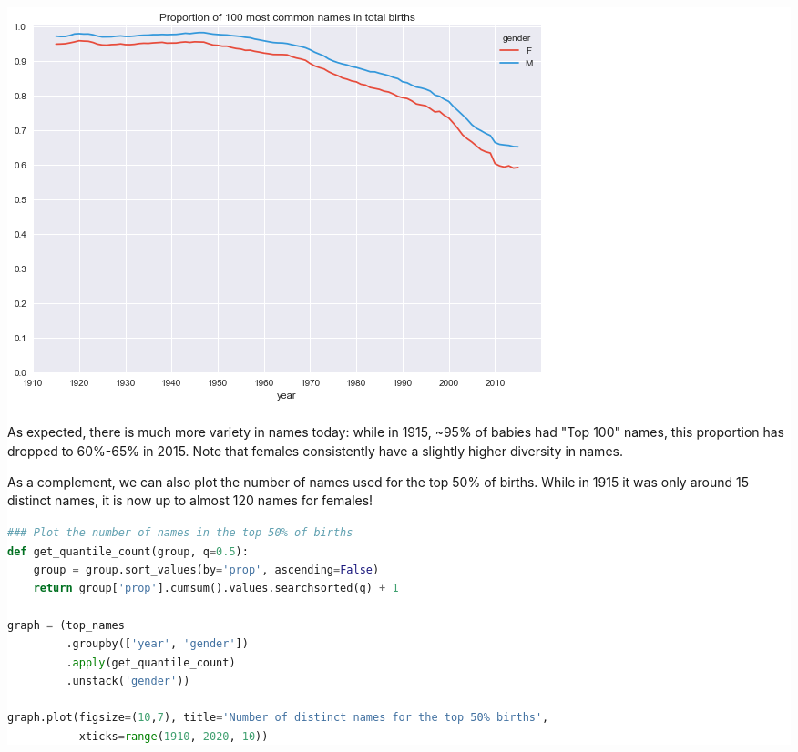 ![png](french_baby_names_files/french_baby_names_32_1.png)

As expected, there is much more variety in names today: while in 1915, ~95% of babies had "Top 100" names, this proportion has dropped to 60%-65% in 2015. Note that females consistently have a slightly higher diversity in names.

As a complement, we can also plot the number of names used for the top 50% of births. While in 1915 it was only around 15 distinct names, it is now up to almost 120 names for females!

```python
### Plot the number of names in the top 50% of births
def get_quantile_count(group, q=0.5):
    group = group.sort_values(by='prop', ascending=False)
    return group['prop'].cumsum().values.searchsorted(q) + 1

graph = (top_names
         .groupby(['year', 'gender'])
         .apply(get_quantile_count)
         .unstack('gender'))

graph.plot(figsize=(10,7), title='Number of distinct names for the top 50% births',
           xticks=range(1910, 2020, 10))

```
